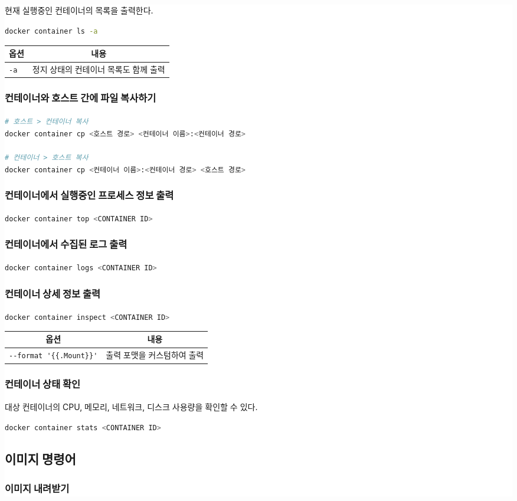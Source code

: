 현재 실행중인 컨테이너의 목록을 출력한다.

```sh
docker container ls -a
```

| 옵션 | 내용                                  |
| ---- | ------------------------------------- |
| `-a` | 정지 상태의 컨테이너 목록도 함께 출력 |

### 컨테이너와 호스트 간에 파일 복사하기

```sh
# 호스트 > 컨테이너 복사
docker container cp <호스트 경로> <컨테이너 이름>:<컨테이너 경로>

# 컨테이너 > 호스트 복사
docker container cp <컨테이너 이름>:<컨테이너 경로> <호스트 경로>
```

### 컨테이너에서 실행중인 프로세스 정보 출력

```sh
docker container top <CONTAINER ID>
```

### 컨테이너에서 수집된 로그 출력

```sh
docker container logs <CONTAINER ID>
```

### 컨테이너 상세 정보 출력

```sh
docker container inspect <CONTAINER ID>
```

| 옵션                   | 내용 |
| ---------------------- | ---- |
| `--format '{{.Mount}}'` | 출력 포맷을 커스텀하여 출력 |

### 컨테이너 상태 확인

대상 컨테이너의 CPU, 메모리, 네트워크, 디스크 사용량을 확인할 수 있다.

```sh
docker container stats <CONTAINER ID>
```



## 이미지 명령어

### 이미지 내려받기
